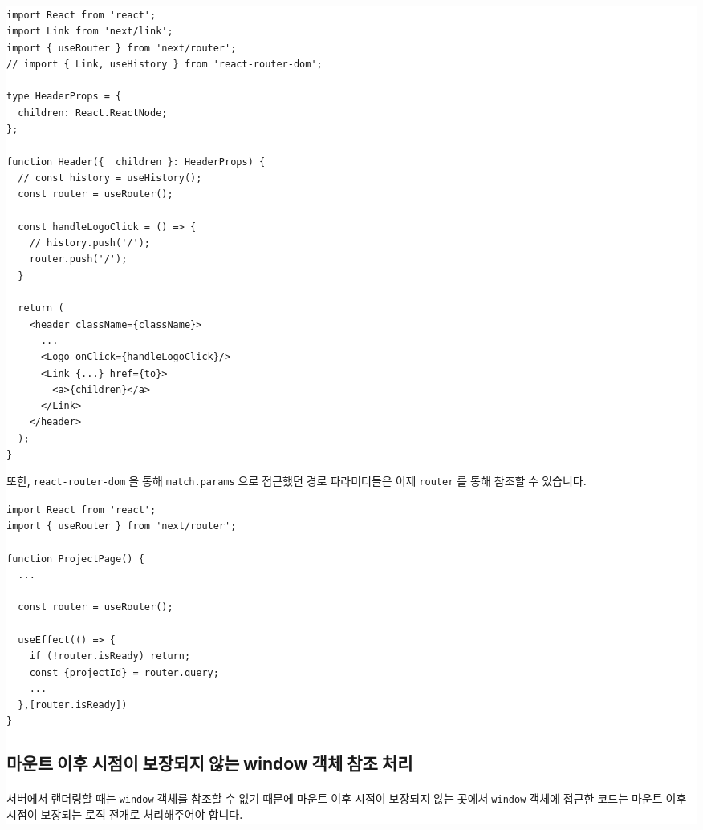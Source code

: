 ```tsx
import React from 'react';
import Link from 'next/link';
import { useRouter } from 'next/router';
// import { Link, useHistory } from 'react-router-dom';

type HeaderProps = {
  children: React.ReactNode;
};

function Header({  children }: HeaderProps) {
  // const history = useHistory();
  const router = useRouter();

  const handleLogoClick = () => {
    // history.push('/');
    router.push('/');
  }

  return (
    <header className={className}>
      ...
      <Logo onClick={handleLogoClick}/>
      <Link {...} href={to}>
        <a>{children}</a>
      </Link>
    </header>
  );
}
```

또한, `react-router-dom` 을 통해 `match.params` 으로 접근했던 경로 파라미터들은 이제 `router` 를 통해 참조할 수 있습니다.

```tsx
import React from 'react';
import { useRouter } from 'next/router';

function ProjectPage() {
  ...

  const router = useRouter();

  useEffect(() => {
    if (!router.isReady) return;
    const {projectId} = router.query;
    ...
  },[router.isReady])
}
```

## 마운트 이후 시점이 보장되지 않는 window 객체 참조 처리

서버에서 랜더링할 때는 `window` 객체를 참조할 수 없기 때문에 마운트 이후 시점이 보장되지 않는 곳에서
`window` 객체에 접근한 코드는 마운트 이후 시점이 보장되는 로직 전개로 처리해주어야 합니다.
